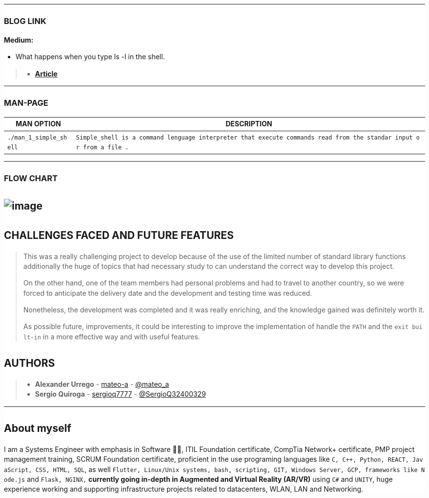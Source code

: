 ----------

### BLOG LINK

**Medium:**


- What happens when you type ls -l in the shell.

>- [**Article**](https://medium.com/@sergioq.7777/what-happens-when-you-type-ls-l-in-the-shell-50bb95d5c5a?source=friends_link&sk=301544e6950294d24a8cd09441e249eb)
----------

### MAN-PAGE


|  MAN OPTION              |  	  DESCRIPTION                  |
 -----------------         | ----------------------------      |
| `./man_1_simple_shell` |  `Simple_shell is a command lenguage interpreter that execute commands read from the standar input or from a file .`|


----------

### FLOW CHART

![image](https://user-images.githubusercontent.com/55101797/69752030-5a4e6680-111e-11ea-9ad1-c03901134e84.png)
---
## CHALLENGES FACED AND FUTURE FEATURES
> This was a really challenging project to develop because of the use of the limited number of standard library functions additionally the huge of topics that had necessary study to can understand the correct way to develop this project.
>
> On the other hand, one of the team members had personal problems and had to travel to another country, so we were forced to anticipate the delivery date and the development and testing time was reduced.
>
> Nonetheless, the development was completed and it was really enriching, and the knowledge gained was definitely worth it.
>
> As possible future, improvements, it could be interesting to improve the implementation of handle the `PATH` and the `exit built-in` in a more effective way and with useful features.

## AUTHORS

> - **Alexander Urrego** - [mateo-a](https://github.com/mateo-a) - [@mateo_a](https://twitter.com/mateo_a)
> -  **Sergio Quiroga**   - [sergioq7777](https://github.com/sergioq7777) - [@SergioQ32400329](https://twitter.com/SergioQ32400329) 

---
## About myself
I am a Systems Engineer with emphasis in Software :man_technologist:, ITIL Foundation certificate, CompTia Network+ certificate, PMP project management training, SCRUM Foundation certificate, proficient in the use programing languages like `C, C++, Python, REACT, JavaScript, CSS, HTML, SQL`, as well `Flutter, Linux/Unix systems, bash, scripting, GIT, Windows Server, GCP, frameworks like Node.js` and `Flask, NGINX,` **currently going in-depth in Augmented and Virtual Reality (AR/VR)** using `C#` and `UNITY`, huge experience working and supporting infrastructure projects related to datacenters, WLAN, LAN and Networking.
